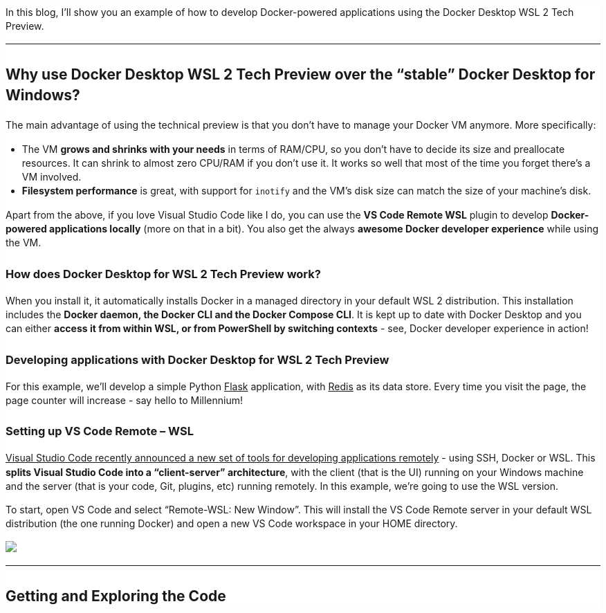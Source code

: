 In this blog, I’ll show you an example of how to develop Docker-powered applications using the Docker Desktop WSL 2 Tech Preview.

---

## Why use Docker Desktop WSL 2 Tech Preview over the “stable” Docker Desktop for Windows?

The main advantage of using the technical preview is that you don’t have to manage your Docker VM anymore.  More specifically:

- The VM **grows and shrinks with your needs** in terms of RAM/CPU, so you don’t have to decide its size and preallocate resources. It can shrink to almost zero CPU/RAM if you don’t use it. It works so well that most of the time you forget there’s a VM involved.
- **Filesystem performance** is great, with support for `inotify` and the VM’s disk size can match the size of your machine’s disk.

Apart from the above, if you love Visual Studio Code like I do, you can use the **VS Code Remote WSL** plugin to develop **Docker-powered applications locally** (more on that in a bit). You also get the always **awesome Docker developer experience** while using the VM.

### How does Docker Desktop for WSL 2 Tech Preview work?

When you install it, it automatically installs Docker in a managed directory in your default WSL 2 distribution. This installation includes the **Docker daemon, the Docker CLI and the Docker Compose CLI**. It is kept up to date with Docker Desktop and you can either **access it from within WSL, or from PowerShell by switching contexts** - see, Docker developer experience in action!

### Developing applications with Docker Desktop for WSL 2 Tech Preview

For this example, we’ll develop a simple Python [<VPIcon icon="iconfont icon-flask"/>Flask](https://palletsprojects.com/p/flask/) application, with <VPIcon icon="iconfont icon-redis"/>[Redis](https://redis.io/) as its data store. Every time you visit the page, the page counter will increase - say hello to Millennium!

### Setting up VS Code Remote – WSL

[<VPIcon icon="iconfont icon-vscode"/>Visual Studio Code recently announced a new set of tools for developing applications remotely](https://code.visualstudio.com/docs/remote/remote-overview) - using SSH, Docker or WSL. This **splits Visual Studio Code into a “client-server” architecture**, with the client (that is the UI) running on your Windows machine and the server (that is your code, Git, plugins, etc) running remotely. In this example, we’re going to use the WSL version.

To start, open VS Code and select “Remote-WSL: New Window”. This will install the VS Code Remote server in your default WSL distribution (the one running Docker) and open a new VS Code workspace in your HOME directory.

![](https://docker.com/app/uploads/2019/08/screenshot-1.png?fit=1110%2C656&ssl=1)

---

## Getting and Exploring the Code
